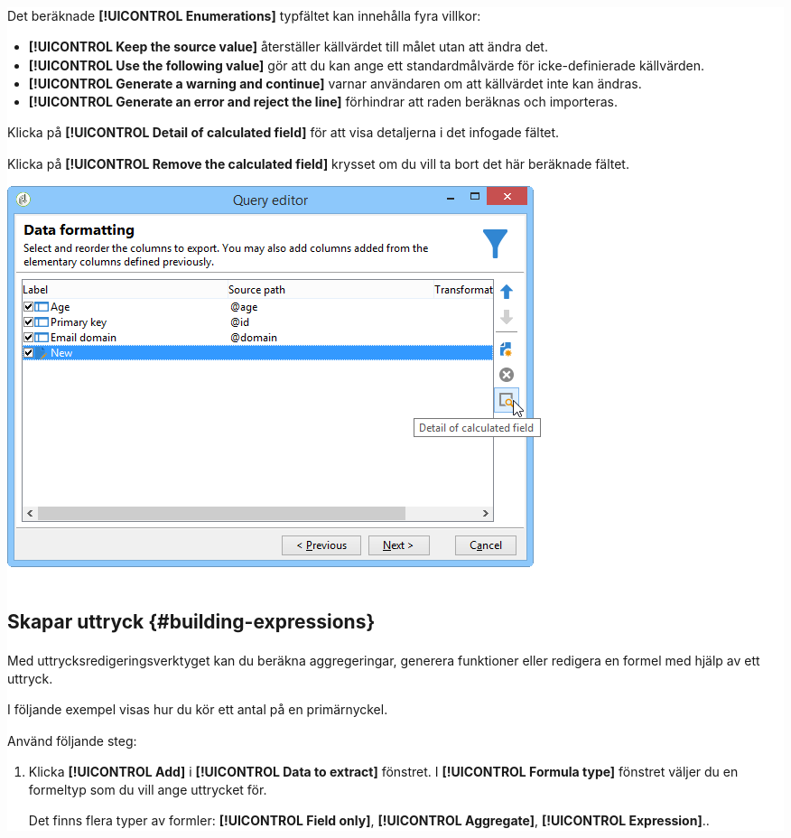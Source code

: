    Det beräknade **[!UICONTROL Enumerations]** typfältet kan innehålla fyra villkor:

   * **[!UICONTROL Keep the source value]** återställer källvärdet till målet utan att ändra det.
   * **[!UICONTROL Use the following value]** gör att du kan ange ett standardmålvärde för icke-definierade källvärden.
   * **[!UICONTROL Generate a warning and continue]** varnar användaren om att källvärdet inte kan ändras.
   * **[!UICONTROL Generate an error and reject the line]** förhindrar att raden beräknas och importeras.

Klicka på **[!UICONTROL Detail of calculated field]** för att visa detaljerna i det infogade fältet.

Klicka på **[!UICONTROL Remove the calculated field]** krysset om du vill ta bort det här beräknade fältet.

![](assets/query_editor_nveau_58.png)

## Skapar uttryck {#building-expressions}

Med uttrycksredigeringsverktyget kan du beräkna aggregeringar, generera funktioner eller redigera en formel med hjälp av ett uttryck.

I följande exempel visas hur du kör ett antal på en primärnyckel.

Använd följande steg:

1. Klicka **[!UICONTROL Add]** i **[!UICONTROL Data to extract]** fönstret. I **[!UICONTROL Formula type]** fönstret väljer du en formeltyp som du vill ange uttrycket för.

   Det finns flera typer av formler: **[!UICONTROL Field only]**, **[!UICONTROL Aggregate]**, **[!UICONTROL Expression]**..
